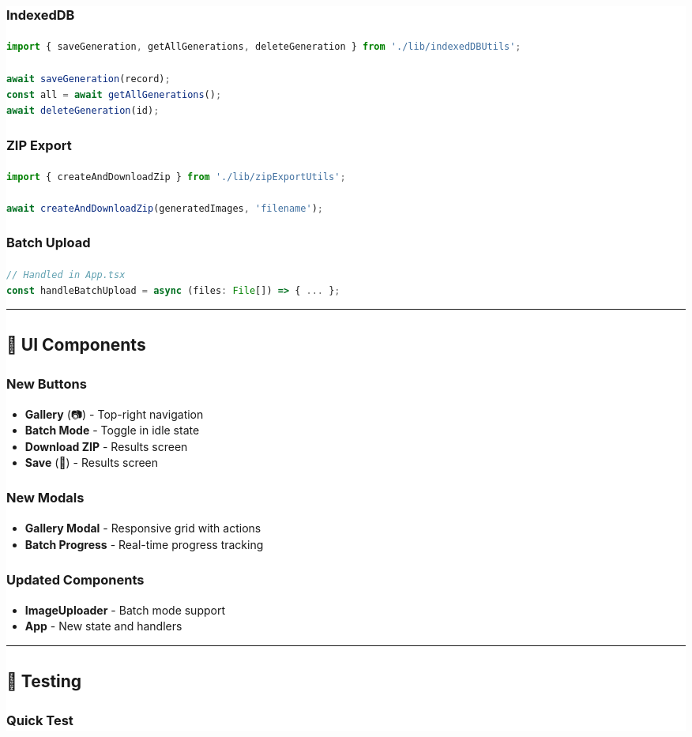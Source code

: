 ### IndexedDB

```typescript
import { saveGeneration, getAllGenerations, deleteGeneration } from './lib/indexedDBUtils';

await saveGeneration(record);
const all = await getAllGenerations();
await deleteGeneration(id);
```

### ZIP Export

```typescript
import { createAndDownloadZip } from './lib/zipExportUtils';

await createAndDownloadZip(generatedImages, 'filename');
```

### Batch Upload

```typescript
// Handled in App.tsx
const handleBatchUpload = async (files: File[]) => { ... };
```

---

## 🎨 UI Components

### New Buttons

- **Gallery** (📷) - Top-right navigation
- **Batch Mode** - Toggle in idle state
- **Download ZIP** - Results screen
- **Save** (💾) - Results screen

### New Modals

- **Gallery Modal** - Responsive grid with actions
- **Batch Progress** - Real-time progress tracking

### Updated Components

- **ImageUploader** - Batch mode support
- **App** - New state and handlers

---

## 🧪 Testing

### Quick Test
